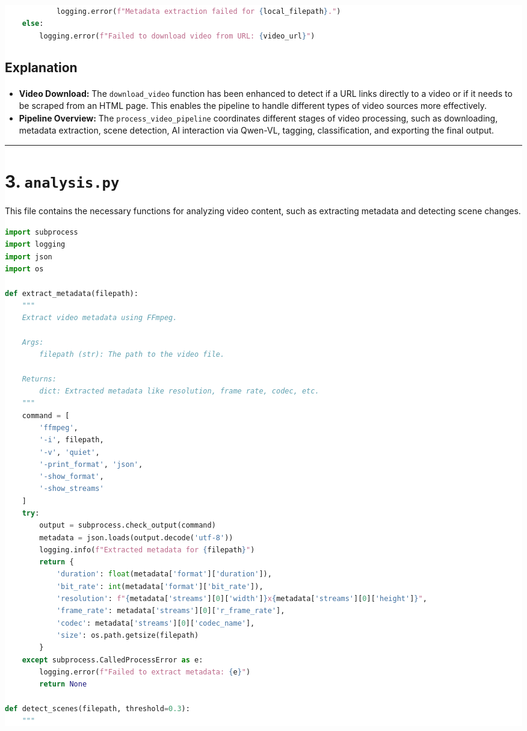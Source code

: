 ```python
            logging.error(f"Metadata extraction failed for {local_filepath}.")
    else:
        logging.error(f"Failed to download video from URL: {video_url}")
```

## Explanation
* **Video Download:** The `download_video` function has been enhanced to detect if a URL links directly to a video or if it needs to be scraped from an HTML page. This enables the pipeline to handle different types of video sources more effectively.
* **Pipeline Overview:** The `process_video_pipeline` coordinates different stages of video processing, such as downloading, metadata extraction, scene detection, AI interaction via Qwen-VL, tagging, classification, and exporting the final output.

---

# **3. `analysis.py`**

This file contains the necessary functions for analyzing video content, such as extracting metadata and detecting scene changes.

```python
import subprocess
import logging
import json
import os

def extract_metadata(filepath):
    """
    Extract video metadata using FFmpeg.

    Args:
        filepath (str): The path to the video file.

    Returns:
        dict: Extracted metadata like resolution, frame rate, codec, etc.
    """
    command = [
        'ffmpeg',
        '-i', filepath,
        '-v', 'quiet',
        '-print_format', 'json',
        '-show_format',
        '-show_streams'
    ]
    try:
        output = subprocess.check_output(command)
        metadata = json.loads(output.decode('utf-8'))
        logging.info(f"Extracted metadata for {filepath}")
        return {
            'duration': float(metadata['format']['duration']),
            'bit_rate': int(metadata['format']['bit_rate']),
            'resolution': f"{metadata['streams'][0]['width']}x{metadata['streams'][0]['height']}",
            'frame_rate': metadata['streams'][0]['r_frame_rate'],
            'codec': metadata['streams'][0]['codec_name'],
            'size': os.path.getsize(filepath)
        }
    except subprocess.CalledProcessError as e:
        logging.error(f"Failed to extract metadata: {e}")
        return None

def detect_scenes(filepath, threshold=0.3):
    """
```